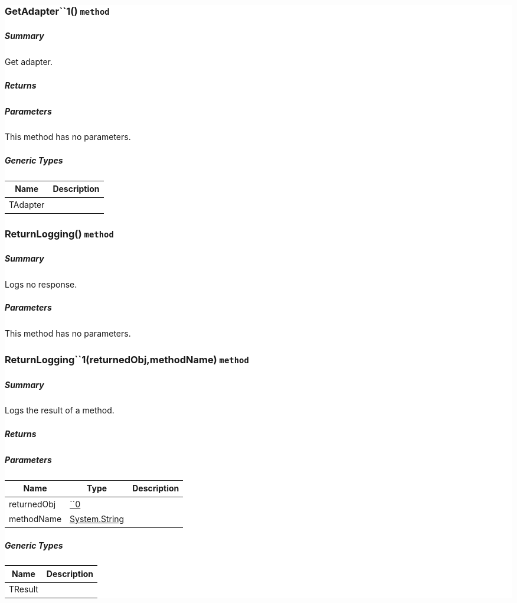 <a name='M-GetcuReone-Cdi-BaseGrFacade-GetAdapter``1'></a>
### GetAdapter\`\`1() `method`

##### Summary

Get adapter.

##### Returns



##### Parameters

This method has no parameters.

##### Generic Types

| Name | Description |
| ---- | ----------- |
| TAdapter |  |

<a name='M-GetcuReone-Cdi-BaseGrFacade-ReturnLogging-System-String-'></a>
### ReturnLogging() `method`

##### Summary

Logs no response.

##### Parameters

This method has no parameters.

<a name='M-GetcuReone-Cdi-BaseGrFacade-ReturnLogging``1-``0,System-String-'></a>
### ReturnLogging\`\`1(returnedObj,methodName) `method`

##### Summary

Logs the result of a method.

##### Returns



##### Parameters

| Name | Type | Description |
| ---- | ---- | ----------- |
| returnedObj | [\`\`0](#T-``0 '``0') |  |
| methodName | [System.String](http://msdn.microsoft.com/query/dev14.query?appId=Dev14IDEF1&l=EN-US&k=k:System.String 'System.String') |  |

##### Generic Types

| Name | Description |
| ---- | ----------- |
| TResult |  |
